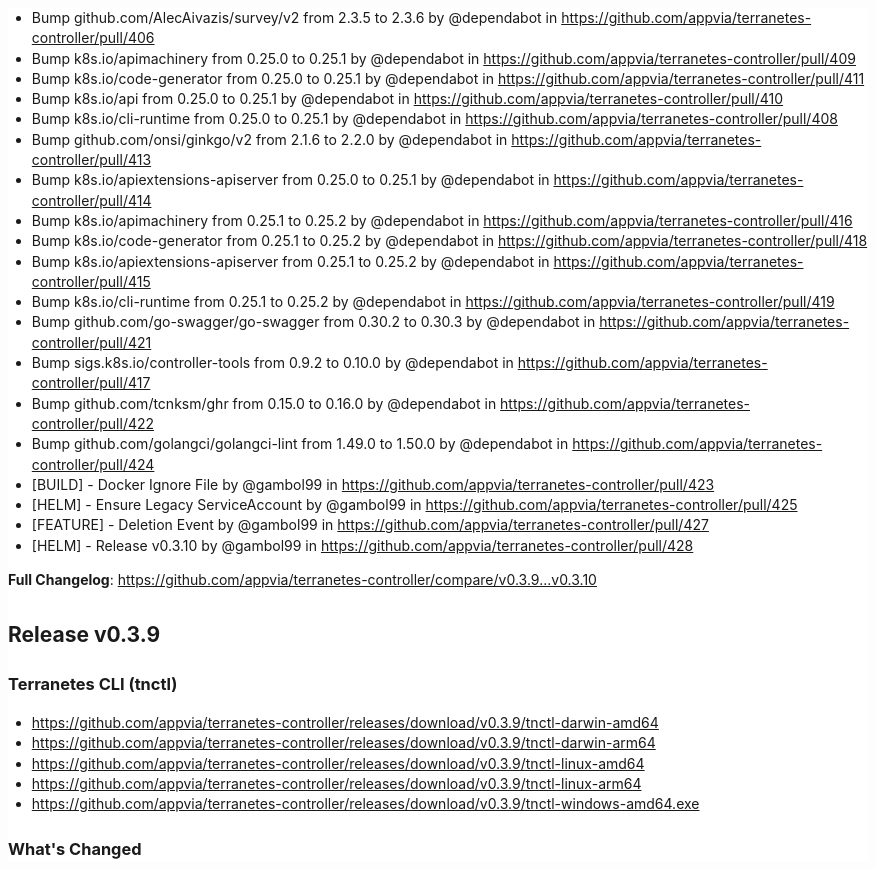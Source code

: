 * Bump github.com/AlecAivazis/survey/v2 from 2.3.5 to 2.3.6 by @dependabot in https://github.com/appvia/terranetes-controller/pull/406
* Bump k8s.io/apimachinery from 0.25.0 to 0.25.1 by @dependabot in https://github.com/appvia/terranetes-controller/pull/409
* Bump k8s.io/code-generator from 0.25.0 to 0.25.1 by @dependabot in https://github.com/appvia/terranetes-controller/pull/411
* Bump k8s.io/api from 0.25.0 to 0.25.1 by @dependabot in https://github.com/appvia/terranetes-controller/pull/410
* Bump k8s.io/cli-runtime from 0.25.0 to 0.25.1 by @dependabot in https://github.com/appvia/terranetes-controller/pull/408
* Bump github.com/onsi/ginkgo/v2 from 2.1.6 to 2.2.0 by @dependabot in https://github.com/appvia/terranetes-controller/pull/413
* Bump k8s.io/apiextensions-apiserver from 0.25.0 to 0.25.1 by @dependabot in https://github.com/appvia/terranetes-controller/pull/414
* Bump k8s.io/apimachinery from 0.25.1 to 0.25.2 by @dependabot in https://github.com/appvia/terranetes-controller/pull/416
* Bump k8s.io/code-generator from 0.25.1 to 0.25.2 by @dependabot in https://github.com/appvia/terranetes-controller/pull/418
* Bump k8s.io/apiextensions-apiserver from 0.25.1 to 0.25.2 by @dependabot in https://github.com/appvia/terranetes-controller/pull/415
* Bump k8s.io/cli-runtime from 0.25.1 to 0.25.2 by @dependabot in https://github.com/appvia/terranetes-controller/pull/419
* Bump github.com/go-swagger/go-swagger from 0.30.2 to 0.30.3 by @dependabot in https://github.com/appvia/terranetes-controller/pull/421
* Bump sigs.k8s.io/controller-tools from 0.9.2 to 0.10.0 by @dependabot in https://github.com/appvia/terranetes-controller/pull/417
* Bump github.com/tcnksm/ghr from 0.15.0 to 0.16.0 by @dependabot in https://github.com/appvia/terranetes-controller/pull/422
* Bump github.com/golangci/golangci-lint from 1.49.0 to 1.50.0 by @dependabot in https://github.com/appvia/terranetes-controller/pull/424
* [BUILD] - Docker Ignore File by @gambol99 in https://github.com/appvia/terranetes-controller/pull/423
* [HELM] - Ensure Legacy ServiceAccount by @gambol99 in https://github.com/appvia/terranetes-controller/pull/425
* [FEATURE] - Deletion Event by @gambol99 in https://github.com/appvia/terranetes-controller/pull/427
* [HELM] - Release v0.3.10 by @gambol99 in https://github.com/appvia/terranetes-controller/pull/428

**Full Changelog**: https://github.com/appvia/terranetes-controller/compare/v0.3.9...v0.3.10

## Release v0.3.9

### Terranetes CLI (tnctl)

* https://github.com/appvia/terranetes-controller/releases/download/v0.3.9/tnctl-darwin-amd64
* https://github.com/appvia/terranetes-controller/releases/download/v0.3.9/tnctl-darwin-arm64
* https://github.com/appvia/terranetes-controller/releases/download/v0.3.9/tnctl-linux-amd64
* https://github.com/appvia/terranetes-controller/releases/download/v0.3.9/tnctl-linux-arm64
* https://github.com/appvia/terranetes-controller/releases/download/v0.3.9/tnctl-windows-amd64.exe

### What's Changed
